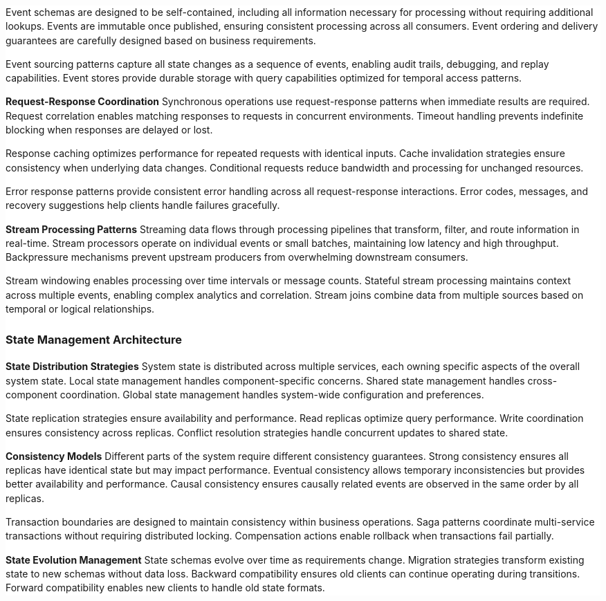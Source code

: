 Event schemas are designed to be self-contained, including all information necessary for processing without requiring additional lookups. Events are immutable once published, ensuring consistent processing across all consumers. Event ordering and delivery guarantees are carefully designed based on business requirements.

Event sourcing patterns capture all state changes as a sequence of events, enabling audit trails, debugging, and replay capabilities. Event stores provide durable storage with query capabilities optimized for temporal access patterns.

**Request-Response Coordination**
Synchronous operations use request-response patterns when immediate results are required. Request correlation enables matching responses to requests in concurrent environments. Timeout handling prevents indefinite blocking when responses are delayed or lost.

Response caching optimizes performance for repeated requests with identical inputs. Cache invalidation strategies ensure consistency when underlying data changes. Conditional requests reduce bandwidth and processing for unchanged resources.

Error response patterns provide consistent error handling across all request-response interactions. Error codes, messages, and recovery suggestions help clients handle failures gracefully.

**Stream Processing Patterns**
Streaming data flows through processing pipelines that transform, filter, and route information in real-time. Stream processors operate on individual events or small batches, maintaining low latency and high throughput. Backpressure mechanisms prevent upstream producers from overwhelming downstream consumers.

Stream windowing enables processing over time intervals or message counts. Stateful stream processing maintains context across multiple events, enabling complex analytics and correlation. Stream joins combine data from multiple sources based on temporal or logical relationships.

### State Management Architecture

**State Distribution Strategies**
System state is distributed across multiple services, each owning specific aspects of the overall system state. Local state management handles component-specific concerns. Shared state management handles cross-component coordination. Global state management handles system-wide configuration and preferences.

State replication strategies ensure availability and performance. Read replicas optimize query performance. Write coordination ensures consistency across replicas. Conflict resolution strategies handle concurrent updates to shared state.

**Consistency Models**
Different parts of the system require different consistency guarantees. Strong consistency ensures all replicas have identical state but may impact performance. Eventual consistency allows temporary inconsistencies but provides better availability and performance. Causal consistency ensures causally related events are observed in the same order by all replicas.

Transaction boundaries are designed to maintain consistency within business operations. Saga patterns coordinate multi-service transactions without requiring distributed locking. Compensation actions enable rollback when transactions fail partially.

**State Evolution Management**
State schemas evolve over time as requirements change. Migration strategies transform existing state to new schemas without data loss. Backward compatibility ensures old clients can continue operating during transitions. Forward compatibility enables new clients to handle old state formats.
